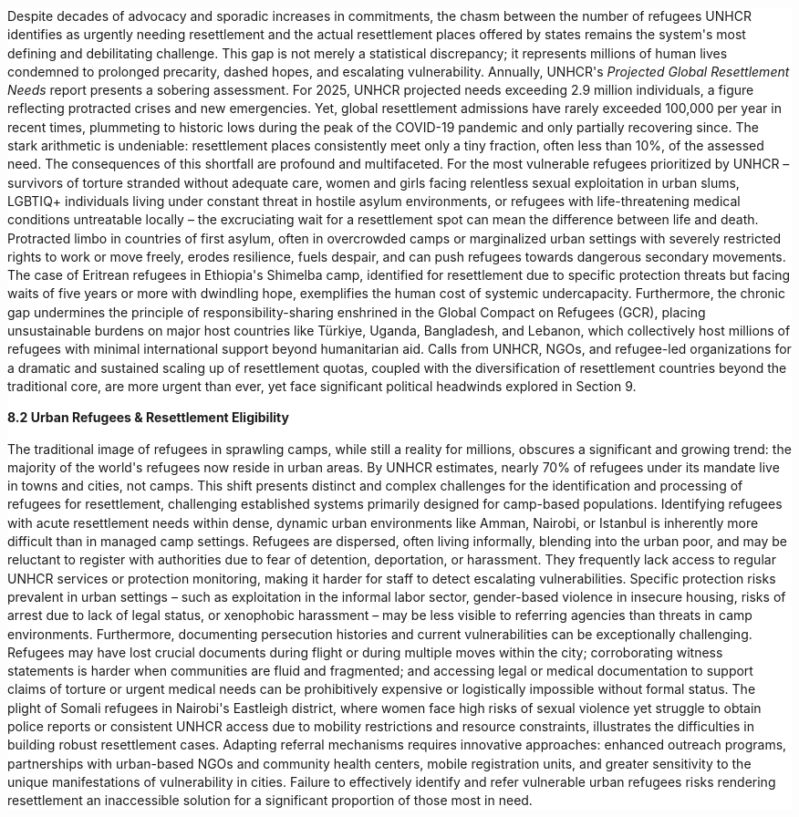 Despite decades of advocacy and sporadic increases in commitments, the chasm between the number of refugees UNHCR identifies as urgently needing resettlement and the actual resettlement places offered by states remains the system's most defining and debilitating challenge. This gap is not merely a statistical discrepancy; it represents millions of human lives condemned to prolonged precarity, dashed hopes, and escalating vulnerability. Annually, UNHCR's *Projected Global Resettlement Needs* report presents a sobering assessment. For 2025, UNHCR projected needs exceeding 2.9 million individuals, a figure reflecting protracted crises and new emergencies. Yet, global resettlement admissions have rarely exceeded 100,000 per year in recent times, plummeting to historic lows during the peak of the COVID-19 pandemic and only partially recovering since. The stark arithmetic is undeniable: resettlement places consistently meet only a tiny fraction, often less than 10%, of the assessed need. The consequences of this shortfall are profound and multifaceted. For the most vulnerable refugees prioritized by UNHCR – survivors of torture stranded without adequate care, women and girls facing relentless sexual exploitation in urban slums, LGBTIQ+ individuals living under constant threat in hostile asylum environments, or refugees with life-threatening medical conditions untreatable locally – the excruciating wait for a resettlement spot can mean the difference between life and death. Protracted limbo in countries of first asylum, often in overcrowded camps or marginalized urban settings with severely restricted rights to work or move freely, erodes resilience, fuels despair, and can push refugees towards dangerous secondary movements. The case of Eritrean refugees in Ethiopia's Shimelba camp, identified for resettlement due to specific protection threats but facing waits of five years or more with dwindling hope, exemplifies the human cost of systemic undercapacity. Furthermore, the chronic gap undermines the principle of responsibility-sharing enshrined in the Global Compact on Refugees (GCR), placing unsustainable burdens on major host countries like Türkiye, Uganda, Bangladesh, and Lebanon, which collectively host millions of refugees with minimal international support beyond humanitarian aid. Calls from UNHCR, NGOs, and refugee-led organizations for a dramatic and sustained scaling up of resettlement quotas, coupled with the diversification of resettlement countries beyond the traditional core, are more urgent than ever, yet face significant political headwinds explored in Section 9.

**8.2 Urban Refugees & Resettlement Eligibility**

The traditional image of refugees in sprawling camps, while still a reality for millions, obscures a significant and growing trend: the majority of the world's refugees now reside in urban areas. By UNHCR estimates, nearly 70% of refugees under its mandate live in towns and cities, not camps. This shift presents distinct and complex challenges for the identification and processing of refugees for resettlement, challenging established systems primarily designed for camp-based populations. Identifying refugees with acute resettlement needs within dense, dynamic urban environments like Amman, Nairobi, or Istanbul is inherently more difficult than in managed camp settings. Refugees are dispersed, often living informally, blending into the urban poor, and may be reluctant to register with authorities due to fear of detention, deportation, or harassment. They frequently lack access to regular UNHCR services or protection monitoring, making it harder for staff to detect escalating vulnerabilities. Specific protection risks prevalent in urban settings – such as exploitation in the informal labor sector, gender-based violence in insecure housing, risks of arrest due to lack of legal status, or xenophobic harassment – may be less visible to referring agencies than threats in camp environments. Furthermore, documenting persecution histories and current vulnerabilities can be exceptionally challenging. Refugees may have lost crucial documents during flight or during multiple moves within the city; corroborating witness statements is harder when communities are fluid and fragmented; and accessing legal or medical documentation to support claims of torture or urgent medical needs can be prohibitively expensive or logistically impossible without formal status. The plight of Somali refugees in Nairobi's Eastleigh district, where women face high risks of sexual violence yet struggle to obtain police reports or consistent UNHCR access due to mobility restrictions and resource constraints, illustrates the difficulties in building robust resettlement cases. Adapting referral mechanisms requires innovative approaches: enhanced outreach programs, partnerships with urban-based NGOs and community health centers, mobile registration units, and greater sensitivity to the unique manifestations of vulnerability in cities. Failure to effectively identify and refer vulnerable urban refugees risks rendering resettlement an inaccessible solution for a significant proportion of those most in need.
